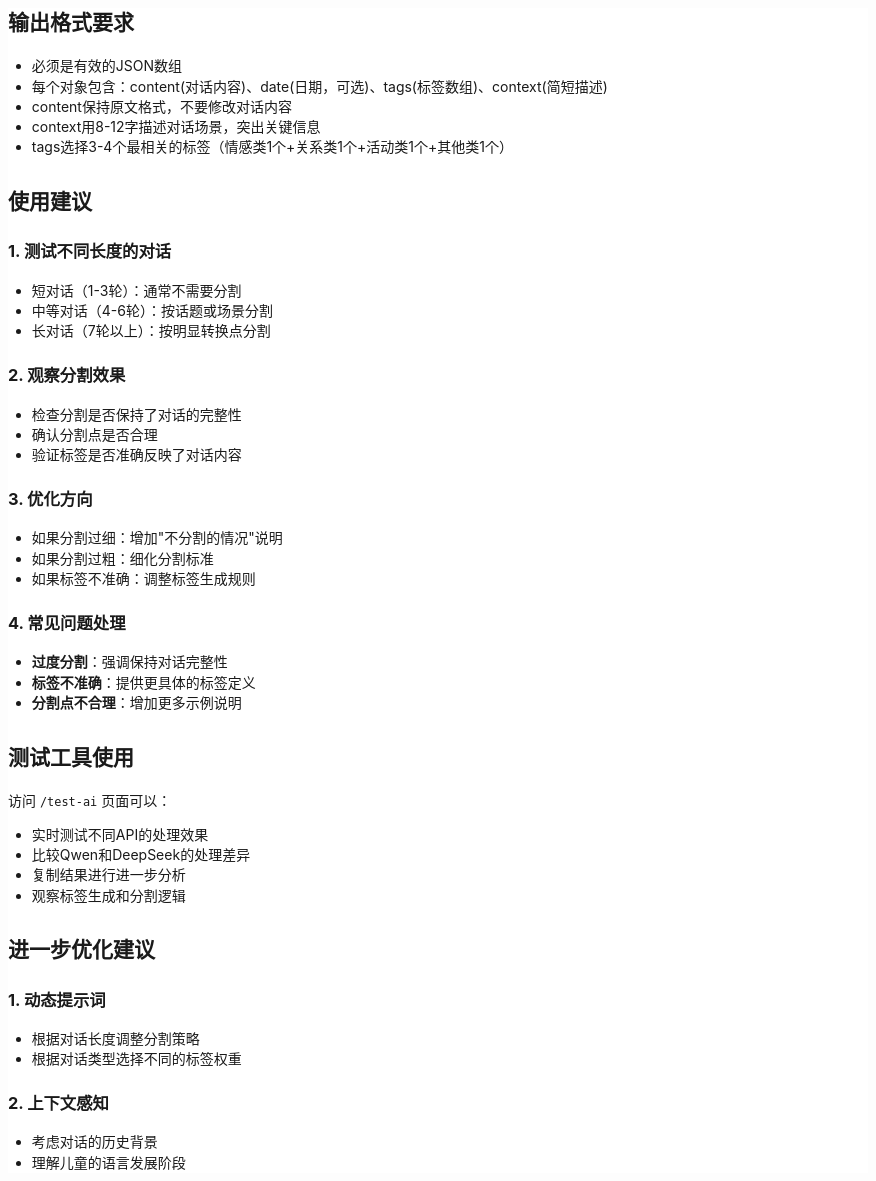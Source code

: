 ## 输出格式要求

- 必须是有效的JSON数组
- 每个对象包含：content(对话内容)、date(日期，可选)、tags(标签数组)、context(简短描述)
- content保持原文格式，不要修改对话内容
- context用8-12字描述对话场景，突出关键信息
- tags选择3-4个最相关的标签（情感类1个+关系类1个+活动类1个+其他类1个）

## 使用建议

### 1. 测试不同长度的对话
- 短对话（1-3轮）：通常不需要分割
- 中等对话（4-6轮）：按话题或场景分割
- 长对话（7轮以上）：按明显转换点分割

### 2. 观察分割效果
- 检查分割是否保持了对话的完整性
- 确认分割点是否合理
- 验证标签是否准确反映了对话内容

### 3. 优化方向
- 如果分割过细：增加"不分割的情况"说明
- 如果分割过粗：细化分割标准
- 如果标签不准确：调整标签生成规则

### 4. 常见问题处理
- **过度分割**：强调保持对话完整性
- **标签不准确**：提供更具体的标签定义
- **分割点不合理**：增加更多示例说明

## 测试工具使用

访问 `/test-ai` 页面可以：
- 实时测试不同API的处理效果
- 比较Qwen和DeepSeek的处理差异
- 复制结果进行进一步分析
- 观察标签生成和分割逻辑

## 进一步优化建议

### 1. 动态提示词
- 根据对话长度调整分割策略
- 根据对话类型选择不同的标签权重

### 2. 上下文感知
- 考虑对话的历史背景
- 理解儿童的语言发展阶段
